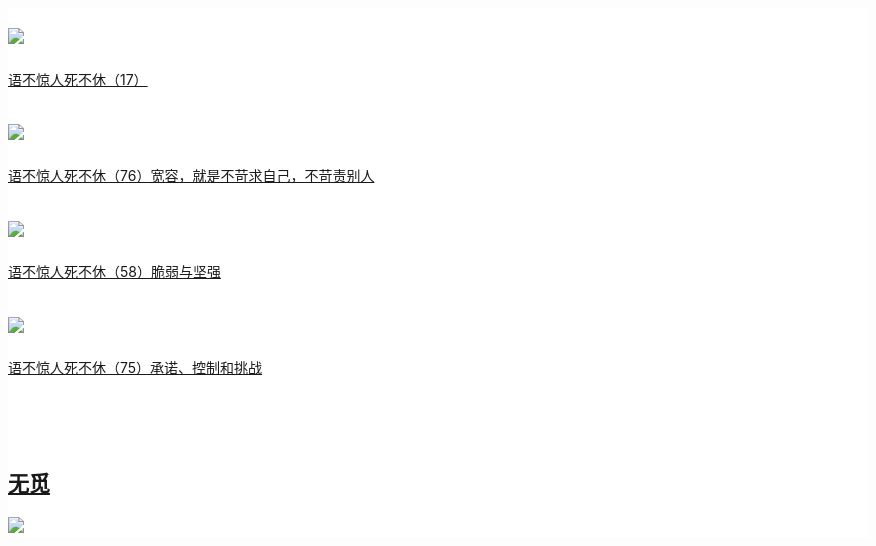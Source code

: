   \
  ![](http://static.wumii.cn/images/widget/widget_solidPoint.gif)\
  [\
  语不惊人死不休（17）\
  ](http://app.wumii.com/ext/redirect?url=http%3A%2F%2Fwww.zreading.cn%2Farchives%2F1832.html&from=http%3A%2F%2Fwww.zreading.cn%2Farchives%2F3211.html)

  \
  ![](http://static.wumii.cn/images/widget/widget_solidPoint.gif)\
  [\
  语不惊人死不休（76）宽容，就是不苛求自己，不苛责别人\
  ](http://app.wumii.com/ext/redirect?url=http%3A%2F%2Fwww.zreading.cn%2Farchives%2F3050.html&from=http%3A%2F%2Fwww.zreading.cn%2Farchives%2F3211.html)

  \
  ![](http://static.wumii.cn/images/widget/widget_solidPoint.gif)\
  [\
  语不惊人死不休（58）脆弱与坚强\
  ](http://app.wumii.com/ext/redirect?url=http%3A%2F%2Fwww.zreading.cn%2Farchives%2F2590.html&from=http%3A%2F%2Fwww.zreading.cn%2Farchives%2F3211.html)

  \
  ![](http://static.wumii.cn/images/widget/widget_solidPoint.gif)\
  [\
  语不惊人死不休（75）承诺、控制和挑战\
  ](http://app.wumii.com/ext/redirect?url=http%3A%2F%2Fwww.zreading.cn%2Farchives%2F3022.html&from=http%3A%2F%2Fwww.zreading.cn%2Farchives%2F3211.html)

  \
  [\
  无觅\
  ](http://www.wumii.com/widget/relatedItems "无觅相关文章插件")
  -------------------------------------------------------------------------------------------------------------------------------------------------------

![](http://www1.feedsky.com/t1/671599853/clzzxf/feedsky/s.gif?r=http://www.zreading.cn/archives/3211.html)
